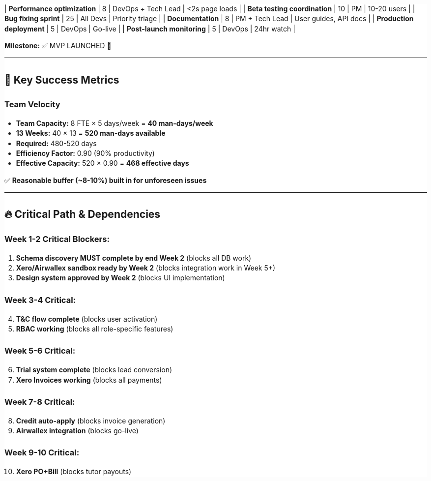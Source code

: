 | **Performance optimization** | 8 | DevOps + Tech Lead | <2s page loads |
| **Beta testing coordination** | 10 | PM | 10-20 users |
| **Bug fixing sprint** | 25 | All Devs | Priority triage |
| **Documentation** | 8 | PM + Tech Lead | User guides, API docs |
| **Production deployment** | 5 | DevOps | Go-live |
| **Post-launch monitoring** | 5 | DevOps | 24hr watch |

**Milestone:** ✅ MVP LAUNCHED 🚀

---

## 🎯 Key Success Metrics

### Team Velocity
- **Team Capacity:** 8 FTE × 5 days/week = **40 man-days/week**
- **13 Weeks:** 40 × 13 = **520 man-days available**
- **Required:** 480-520 days
- **Efficiency Factor:** 0.90 (90% productivity)
- **Effective Capacity:** 520 × 0.90 = **468 effective days**

✅ **Reasonable buffer (~8-10%) built in for unforeseen issues**

---

## 🔥 Critical Path & Dependencies

### Week 1-2 Critical Blockers:
1. **Schema discovery MUST complete by end Week 2** (blocks all DB work)
2. **Xero/Airwallex sandbox ready by Week 2** (blocks integration work in Week 5+)
3. **Design system approved by Week 2** (blocks UI implementation)

### Week 3-4 Critical:
4. **T&C flow complete** (blocks user activation)
5. **RBAC working** (blocks all role-specific features)

### Week 5-6 Critical:
6. **Trial system complete** (blocks lead conversion)
7. **Xero Invoices working** (blocks all payments)

### Week 7-8 Critical:
8. **Credit auto-apply** (blocks invoice generation)
9. **Airwallex integration** (blocks go-live)

### Week 9-10 Critical:
10. **Xero PO+Bill** (blocks tutor payouts)
